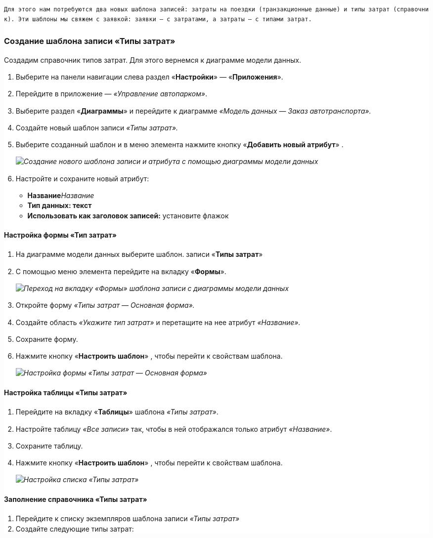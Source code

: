     Для этого нам потребуются два новых шаблона записей: затраты на поездки (транзакционные данные) и типы затрат (справочник). Эти шаблоны мы свяжем с заявкой: заявки — с затратами, а затраты — с типами затрат.
    
### Создание шаблона записи «Типы затрат»

Создадим справочник типов затрат. Для этого вернемся к диаграмме модели данных.

1. Выберите на панели навигации слева раздел «**Настройки**» — «**Приложения**».
2. Перейдите в приложение — _«Управление автопарком»_.
3. Выберите раздел «**Диаграммы**» и перейдите к диаграмме _«Модель данных — Заказ автотранспорта»._
4. Создайте новый шаблон записи _«Типы затрат»._
5. Выберите созданный шаблон и в меню элемента нажмите кнопку «**Добавить новый атрибут**» <i class="fa-light fa-circle-plus"></i>.

    _![Создание нового шаблона записи и атрибута с помощью диаграммы модели данных](https://kb.comindware.ru/assets/img_6243552de3c5a.png)_

6. Настройте и сохраните новый атрибут:

    - **Название**_Название_
    - **Тип данных: текст**
    - **Использовать как заголовок записей:** установите флажок

#### Настройка формы «Тип затрат»

1. На диаграмме модели данных выберите шаблон. записи «**Типы затрат**»
2. С помощью меню элемента перейдите на вкладку «**Формы**».

    _![Переход на вкладку «Формы» шаблона записи с диаграммы модели данных](https://kb.comindware.ru/assets/img_624355c4c23ee.png)_

3. Откройте форму _«Типы затрат — Основная форма»._
4. Создайте область _«Укажите тип затрат»_ и перетащите на нее атрибут _«Название»._
5. Сохраните форму.
6. Нажмите кнопку «**Настроить шаблон**» <i class="fa-light fa-pen-square">‌</i>, чтобы перейти к свойствам шаблона.

    _![Настройка формы «Типы затрат — Основная форма»](https://kb.comindware.ru/assets/img_624356bc20331.png)_

#### Настройка таблицы «Типы затрат»

1. Перейдите на вкладку «**Таблицы**» шаблона _«Типы затрат»_.
2. Настройте таблицу _«Все записи»_ так, чтобы в ней отображался только атрибут _«Название»_.
3. Сохраните таблицу.
4. Нажмите кнопку «**Настроить шаблон**» <i class="fa-light fa-pen-square">‌</i>, чтобы перейти к свойствам шаблона.

    _![Настройка списка «Типы затрат»](https://kb.comindware.ru/assets/img_63109faf6b2d6.png)_

#### Заполнение справочника «Типы затрат»

1. Перейдите к списку экземпляров шаблона записи _«Типы затрат»_
2. Создайте следующие типы затрат:

